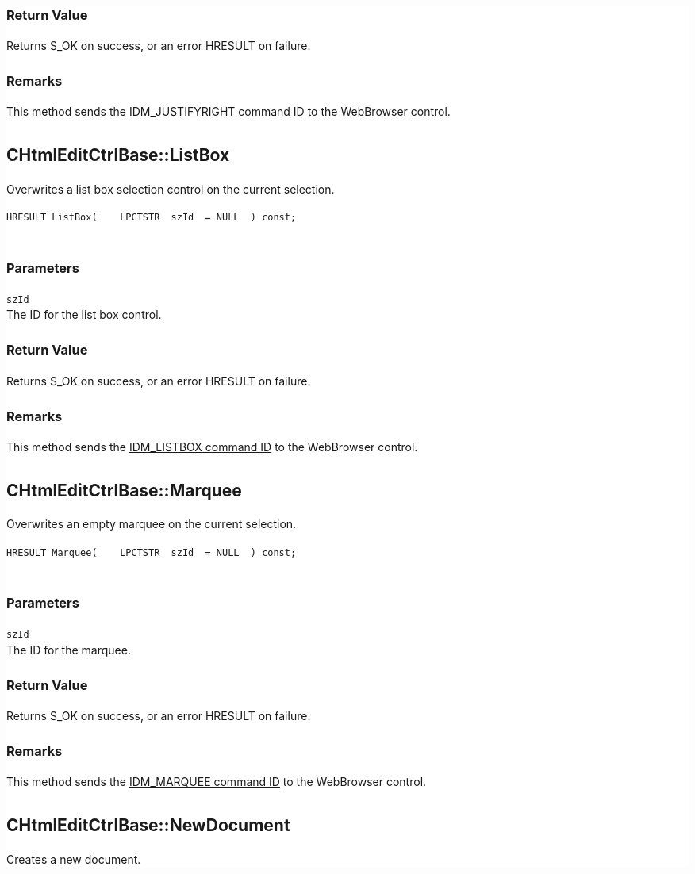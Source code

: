 ### Return Value  
 Returns S_OK on success, or an error HRESULT on failure.  
  
### Remarks  
 This method sends the                         [IDM_JUSTIFYRIGHT command ID](https://msdn.microsoft.com/en-us/library/aa770013.aspx) to the WebBrowser control.  
  
##  <a name="chtmleditctrlbase__listbox"></a>  CHtmlEditCtrlBase::ListBox  
 Overwrites a list box selection control on the current selection.  
  
```  
HRESULT ListBox(    LPCTSTR  szId  = NULL  ) const;  
  
```  
  
### Parameters  
 `szId`  
 The ID for the list box control.  
  
### Return Value  
 Returns S_OK on success, or an error HRESULT on failure.  
  
### Remarks  
 This method sends the                         [IDM_LISTBOX command ID](https://msdn.microsoft.com/en-us/library/aa769985.aspx) to the WebBrowser control.  
  
##  <a name="chtmleditctrlbase__marquee"></a>  CHtmlEditCtrlBase::Marquee  
 Overwrites an empty marquee on the current selection.  
  
```  
HRESULT Marquee(    LPCTSTR  szId  = NULL  ) const;  
  
```  
  
### Parameters  
 `szId`  
 The ID for the marquee.  
  
### Return Value  
 Returns S_OK on success, or an error HRESULT on failure.  
  
### Remarks  
 This method sends the                         [IDM_MARQUEE command ID](https://msdn.microsoft.com/en-us/library/aa769981.aspx) to the WebBrowser control.  
  
##  <a name="chtmleditctrlbase__newdocument"></a>  CHtmlEditCtrlBase::NewDocument  
 Creates a new document.  
  